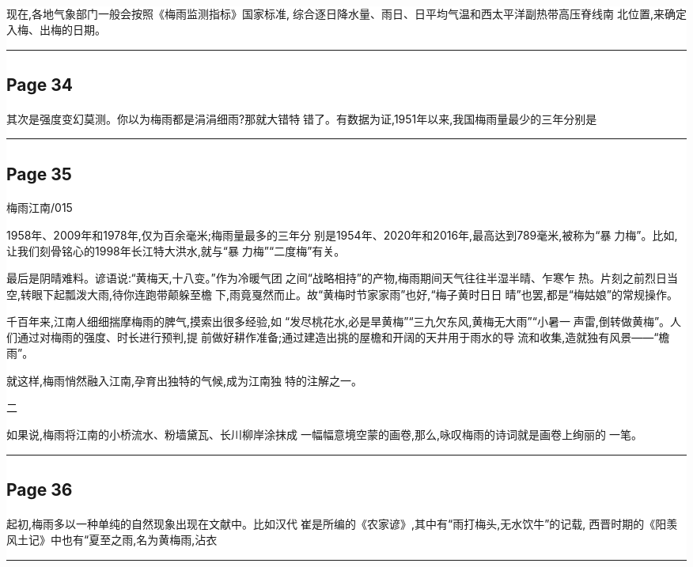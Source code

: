 现在,各地气象部门一般会按照《梅雨监测指标》国家标准,
综合逐日降水量、雨日、日平均气温和西太平洋副热带高压脊线南
北位置,来确定入梅、出梅的日期。


---

## Page 34

其次是强度变幻莫测。你以为梅雨都是涓涓细雨?那就大错特
错了。有数据为证,1951年以来,我国梅雨量最少的三年分别是


---

## Page 35

梅雨江南/015

1958年、2009年和1978年,仅为百余毫米;梅雨量最多的三年分
别是1954年、2020年和2016年,最高达到789毫米,被称为“暴
力梅”。比如,让我们刻骨铭心的1998年长江特大洪水,就与“暴
力梅”“二度梅”有关。

最后是阴晴难料。谚语说:“黄梅天,十八变。”作为冷暖气团
之间“战略相持”的产物,梅雨期间天气往往半湿半晴、乍寒乍
热。片刻之前烈日当空,转眼下起瓢泼大雨,待你连跑带颠躲至檐
下,雨竟戛然而止。故“黄梅时节家家雨”也好,“梅子黄时日日
晴”也罢,都是“梅姑娘”的常规操作。

千百年来,江南人细细揣摩梅雨的脾气,摸索出很多经验,如
“发尽桃花水,必是旱黄梅”“三九欠东风,黄梅无大雨”“小暑一
声雷,倒转做黄梅”。人们通过对梅雨的强度、时长进行预判,提
前做好耕作准备;通过建造出挑的屋檐和开阔的天井用于雨水的导
流和收集,造就独有风景——“檐雨”。

就这样,梅雨悄然融入江南,孕育出独特的气候,成为江南独
特的注解之一。

二

如果说,梅雨将江南的小桥流水、粉墙黛瓦、长川柳岸涂抹成
一幅幅意境空蒙的画卷,那么,咏叹梅雨的诗词就是画卷上绚丽的
一笔。


---

## Page 36

起初,梅雨多以一种单纯的自然现象出现在文献中。比如汉代
崔是所编的《农家谚》,其中有“雨打梅头,无水饮牛”的记载,
西晋时期的《阳羡风土记》中也有“夏至之雨,名为黄梅雨,沾衣


---
